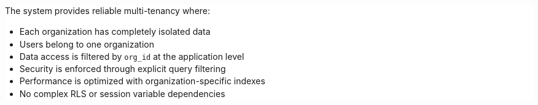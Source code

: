 The system provides reliable multi-tenancy where:
- Each organization has completely isolated data
- Users belong to one organization  
- Data access is filtered by `org_id` at the application level
- Security is enforced through explicit query filtering
- Performance is optimized with organization-specific indexes
- No complex RLS or session variable dependencies

